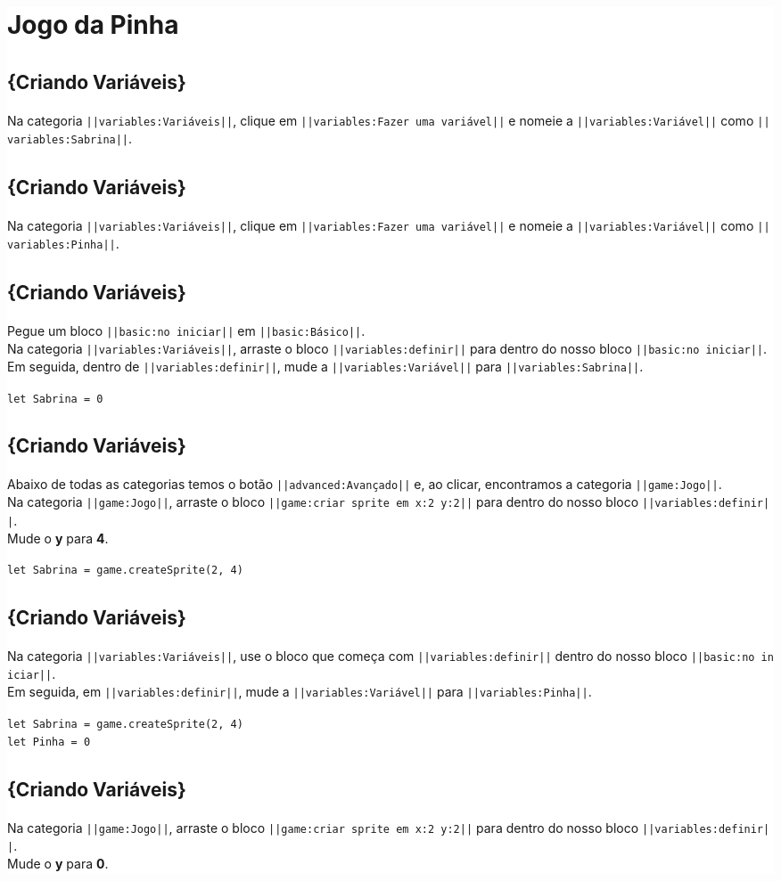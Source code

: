 # Jogo da Pinha

## {Criando Variáveis}
 
Na categoria ``||variables:Variáveis||``, clique em ``||variables:Fazer uma variável||`` e nomeie a ``||variables:Variável||`` como ``||variables:Sabrina||``.

## {Criando Variáveis}

Na categoria ``||variables:Variáveis||``, clique em ``||variables:Fazer uma variável||`` e nomeie a ``||variables:Variável||`` como ``||variables:Pinha||``.

## {Criando Variáveis}

Pegue um bloco ``||basic:no iniciar||`` em ``||basic:Básico||``.  
Na categoria ``||variables:Variáveis||``, arraste o bloco ``||variables:definir||`` para dentro do nosso bloco ``||basic:no iniciar||``.  
Em seguida, dentro de ``||variables:definir||``, mude a ``||variables:Variável||`` para ``||variables:Sabrina||``.

```blocks
let Sabrina = 0
```

## {Criando Variáveis}

Abaixo de todas as categorias temos o botão ``||advanced:Avançado||`` e, ao clicar, encontramos a categoria ``||game:Jogo||``.  
Na categoria ``||game:Jogo||``, arraste o bloco ``||game:criar sprite em x:2 y:2||`` para dentro do nosso bloco ``||variables:definir||``.  
Mude o **y** para **4**.

```blocks
let Sabrina = game.createSprite(2, 4)
```

## {Criando Variáveis}
  
Na categoria ``||variables:Variáveis||``, use o bloco que começa com ``||variables:definir||`` dentro do nosso bloco ``||basic:no iniciar||``.  
Em seguida, em ``||variables:definir||``, mude a ``||variables:Variável||`` para ``||variables:Pinha||``.

```blocks
let Sabrina = game.createSprite(2, 4)
let Pinha = 0
```

## {Criando Variáveis}

Na categoria ``||game:Jogo||``, arraste o bloco ``||game:criar sprite em x:2 y:2||`` para dentro do nosso bloco ``||variables:definir||``.  
Mude o **y** para **0**.
